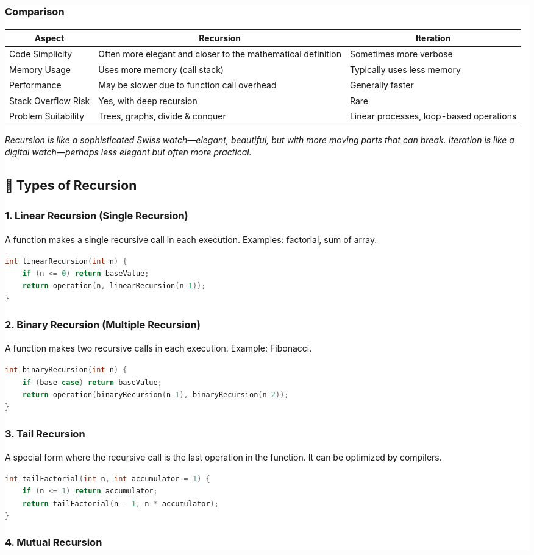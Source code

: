 ### Comparison

| Aspect              | Recursion                                                    | Iteration                               |
| ------------------- | ------------------------------------------------------------ | --------------------------------------- |
| Code Simplicity     | Often more elegant and closer to the mathematical definition | Sometimes more verbose                  |
| Memory Usage        | Uses more memory (call stack)                                | Typically uses less memory              |
| Performance         | May be slower due to function call overhead                  | Generally faster                        |
| Stack Overflow Risk | Yes, with deep recursion                                     | Rare                                    |
| Problem Suitability | Trees, graphs, divide & conquer                              | Linear processes, loop-based operations |

_Recursion is like a sophisticated Swiss watch—elegant, beautiful, but with more moving parts that can break. Iteration is like a digital watch—perhaps less elegant but often more practical._

## 🌲 Types of Recursion

### 1. Linear Recursion (Single Recursion)

A function makes a single recursive call in each execution. Examples: factorial, sum of array.

```cpp
int linearRecursion(int n) {
    if (n <= 0) return baseValue;
    return operation(n, linearRecursion(n-1));
}
```

### 2. Binary Recursion (Multiple Recursion)

A function makes two recursive calls in each execution. Example: Fibonacci.

```cpp
int binaryRecursion(int n) {
    if (base case) return baseValue;
    return operation(binaryRecursion(n-1), binaryRecursion(n-2));
}
```

### 3. Tail Recursion

A special form where the recursive call is the last operation in the function. It can be optimized by compilers.

```cpp
int tailFactorial(int n, int accumulator = 1) {
    if (n <= 1) return accumulator;
    return tailFactorial(n - 1, n * accumulator);
}
```

### 4. Mutual Recursion
